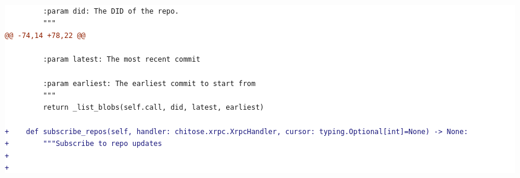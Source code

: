 ```diff
         :param did: The DID of the repo.
         """
@@ -74,14 +78,22 @@
 
         :param latest: The most recent commit
 
         :param earliest: The earliest commit to start from
         """
         return _list_blobs(self.call, did, latest, earliest)
 
+    def subscribe_repos(self, handler: chitose.xrpc.XrpcHandler, cursor: typing.Optional[int]=None) -> None:
+        """Subscribe to repo updates
+
+
